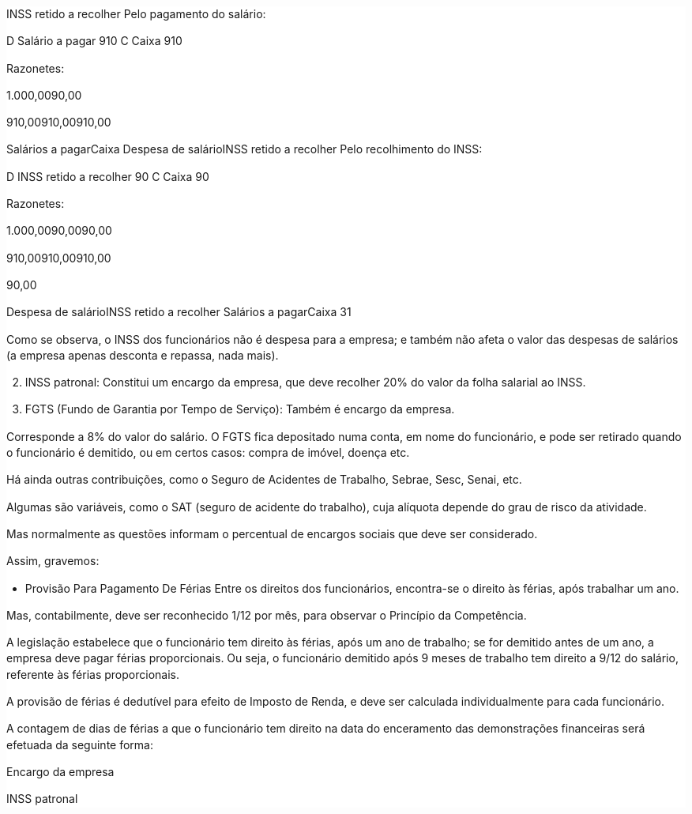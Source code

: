 INSS retido a recolher Pelo pagamento do salário:

D Salário a pagar 910 C Caixa 910

Razonetes:

1.000,0090,00

910,00910,00910,00

Salários a pagarCaixa Despesa de salárioINSS retido a recolher Pelo recolhimento do INSS:

D INSS retido a recolher 90 C Caixa 90

Razonetes:

1.000,0090,0090,00

910,00910,00910,00

90,00

Despesa de salárioINSS retido a recolher Salários a pagarCaixa 31

Como se observa, o INSS dos funcionários não é despesa para a empresa; e também não afeta o valor das despesas de salários (a empresa apenas desconta e repassa, nada mais).

2) INSS patronal: Constitui um encargo da empresa, que deve recolher 20% do valor da folha salarial ao INSS.

3) FGTS (Fundo de Garantia por Tempo de Serviço): Também é encargo da empresa.

Corresponde a 8% do valor do salário. O FGTS fica depositado numa conta, em nome do funcionário, e pode ser retirado quando o funcionário é demitido, ou em certos casos: compra de imóvel, doença etc.

Há ainda outras contribuições, como o Seguro de Acidentes de Trabalho, Sebrae, Sesc, Senai, etc.

Algumas são variáveis, como o SAT (seguro de acidente do trabalho), cuja alíquota depende do grau de risco da atividade.

Mas normalmente as questões informam o percentual de encargos sociais que deve ser considerado.

Assim, gravemos:

- Provisão Para Pagamento De Férias Entre os direitos dos funcionários, encontra-se o direito às férias, após trabalhar um ano.

Mas, contabilmente, deve ser reconhecido 1/12 por mês, para observar o Princípio da Competência.

A legislação estabelece que o funcionário tem direito às férias, após um ano de trabalho; se for demitido antes de um ano, a empresa deve pagar férias proporcionais. Ou seja, o funcionário demitido após 9 meses de trabalho tem direito a 9/12 do salário, referente às férias proporcionais.

A provisão de férias é dedutível para efeito de Imposto de Renda, e deve ser calculada individualmente para cada funcionário.

A contagem de dias de férias a que o funcionário tem direito na data do enceramento das demonstrações financeiras será efetuada da seguinte forma:

Encargo da empresa

INSS patronal
